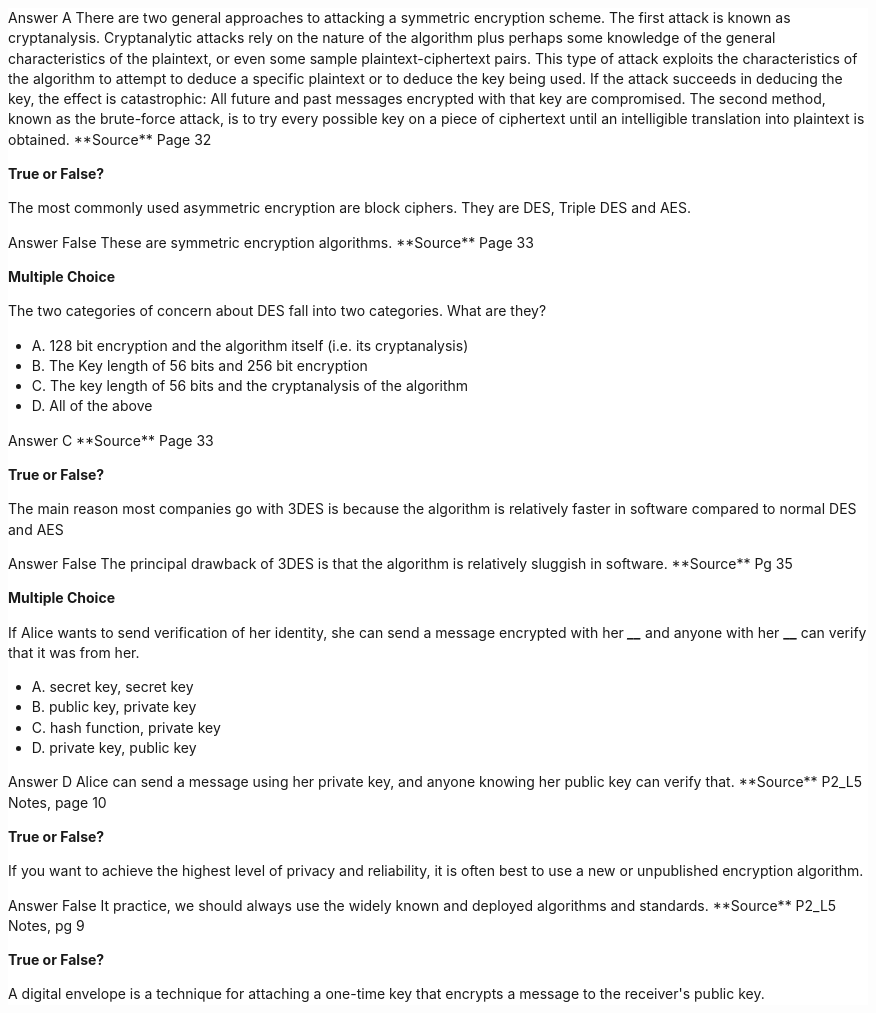 Answer A There are two general approaches to attacking a symmetric encryption scheme. The first attack is known as cryptanalysis. Cryptanalytic attacks rely on the nature of the algorithm plus perhaps some knowledge of the general characteristics of the plaintext, or even some sample plaintext-ciphertext pairs. This type of attack exploits the characteristics of the algorithm to attempt to deduce a specific plaintext or to deduce the key being used. If the attack succeeds in deducing the key, the effect is catastrophic: All future and past messages encrypted with that key are compromised. The second method, known as the brute-force attack, is to try every possible key on a piece of ciphertext until an intelligible translation into plaintext is obtained. \*\*Source\*\* Page 32

**True or False?**

The most commonly used asymmetric encryption are block ciphers. They are DES, Triple DES and AES.

Answer False These are symmetric encryption algorithms. \*\*Source\*\* Page 33

**Multiple Choice**

The two categories of concern about DES fall into two categories. What are they?

* A. 128 bit encryption and the algorithm itself \(i.e. its cryptanalysis\)
* B. The Key length of 56 bits and 256 bit encryption
* C. The key length of 56 bits and the cryptanalysis of the algorithm
* D. All of the above

Answer C \*\*Source\*\* Page 33

**True or False?**

The main reason most companies go with 3DES is because the algorithm is relatively faster in software compared to normal DES and AES

Answer False The principal drawback of 3DES is that the algorithm is relatively sluggish in software. \*\*Source\*\* Pg 35

**Multiple Choice**

If Alice wants to send verification of her identity, she can send a message encrypted with her _**\_\_**_ and anyone with her **\_\_** can verify that it was from her.

* A. secret key, secret key
* B. public key, private key
* C. hash function, private key
* D. private key, public key

Answer D Alice can send a message using her private key, and anyone knowing her public key can verify that. \*\*Source\*\* P2\_L5 Notes, page 10

**True or False?**

If you want to achieve the highest level of privacy and reliability, it is often best to use a new or unpublished encryption algorithm.

Answer False It practice, we should always use the widely known and deployed algorithms and standards. \*\*Source\*\* P2\_L5 Notes, pg 9

**True or False?**

A digital envelope is a technique for attaching a one-time key that encrypts a message to the receiver's public key.
